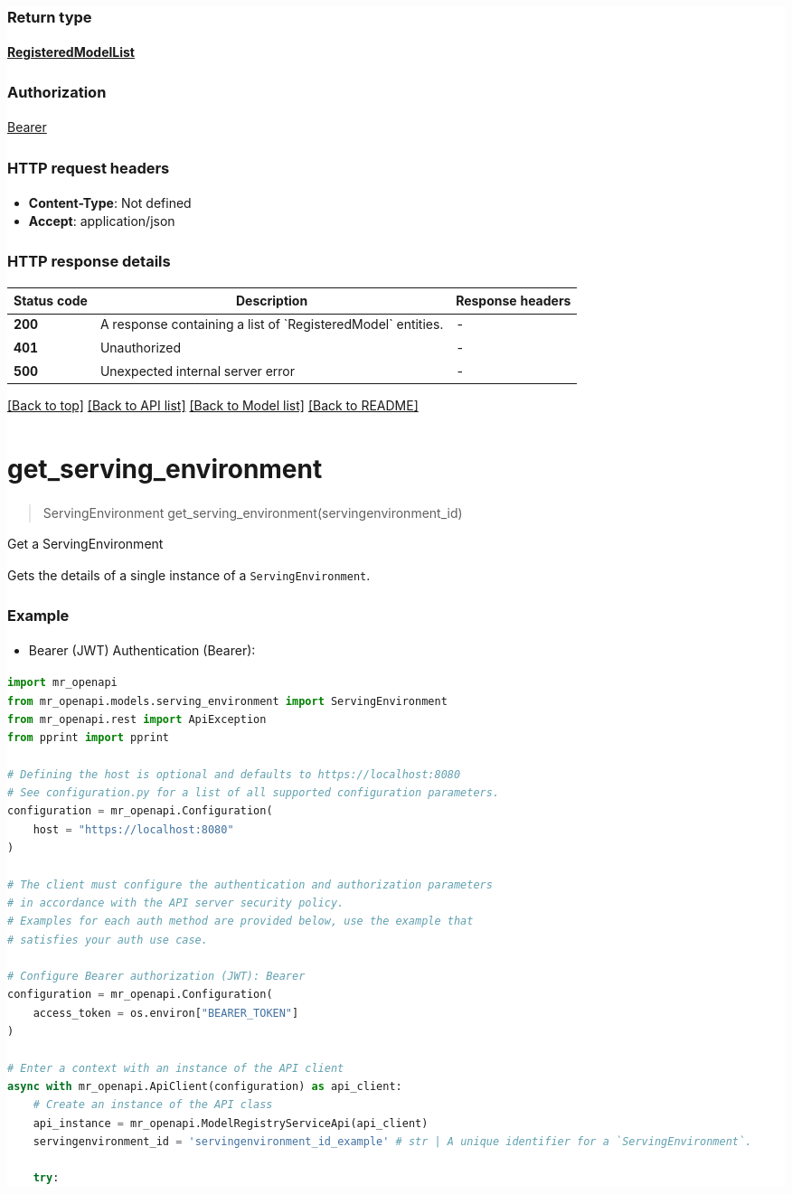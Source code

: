 ### Return type

[**RegisteredModelList**](RegisteredModelList.md)

### Authorization

[Bearer](../README.md#Bearer)

### HTTP request headers

 - **Content-Type**: Not defined
 - **Accept**: application/json

### HTTP response details

| Status code | Description | Response headers |
|-------------|-------------|------------------|
**200** | A response containing a list of &#x60;RegisteredModel&#x60; entities. |  -  |
**401** | Unauthorized |  -  |
**500** | Unexpected internal server error |  -  |

[[Back to top]](#) [[Back to API list]](../README.md#documentation-for-api-endpoints) [[Back to Model list]](../README.md#documentation-for-models) [[Back to README]](../README.md)

# **get_serving_environment**
> ServingEnvironment get_serving_environment(servingenvironment_id)

Get a ServingEnvironment

Gets the details of a single instance of a `ServingEnvironment`.

### Example

* Bearer (JWT) Authentication (Bearer):

```python
import mr_openapi
from mr_openapi.models.serving_environment import ServingEnvironment
from mr_openapi.rest import ApiException
from pprint import pprint

# Defining the host is optional and defaults to https://localhost:8080
# See configuration.py for a list of all supported configuration parameters.
configuration = mr_openapi.Configuration(
    host = "https://localhost:8080"
)

# The client must configure the authentication and authorization parameters
# in accordance with the API server security policy.
# Examples for each auth method are provided below, use the example that
# satisfies your auth use case.

# Configure Bearer authorization (JWT): Bearer
configuration = mr_openapi.Configuration(
    access_token = os.environ["BEARER_TOKEN"]
)

# Enter a context with an instance of the API client
async with mr_openapi.ApiClient(configuration) as api_client:
    # Create an instance of the API class
    api_instance = mr_openapi.ModelRegistryServiceApi(api_client)
    servingenvironment_id = 'servingenvironment_id_example' # str | A unique identifier for a `ServingEnvironment`.

    try:
```